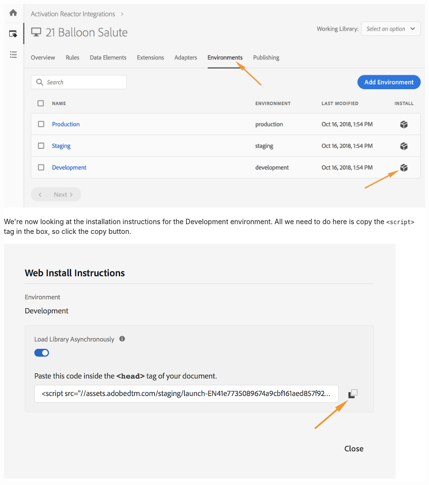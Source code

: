 ![](/images/getting-started/launch_installation_instructions.png)

We're now looking at the installation instructions for the Development environment. All we need to do here is copy the `<script>` tag in the box, so click the copy button.

![](/images/getting-started/launch_installation_instructions_copy.png)
